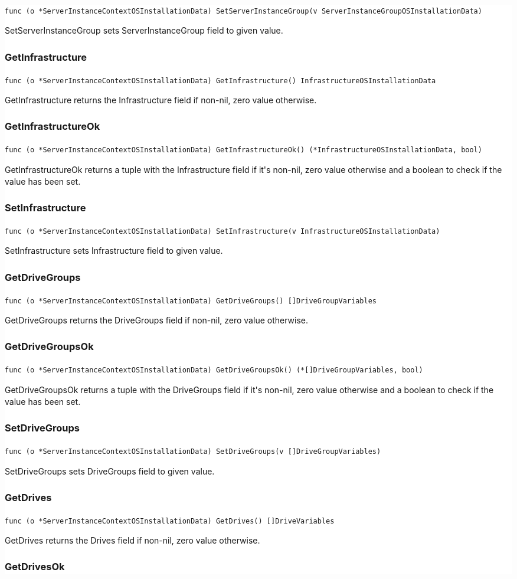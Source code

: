 `func (o *ServerInstanceContextOSInstallationData) SetServerInstanceGroup(v ServerInstanceGroupOSInstallationData)`

SetServerInstanceGroup sets ServerInstanceGroup field to given value.


### GetInfrastructure

`func (o *ServerInstanceContextOSInstallationData) GetInfrastructure() InfrastructureOSInstallationData`

GetInfrastructure returns the Infrastructure field if non-nil, zero value otherwise.

### GetInfrastructureOk

`func (o *ServerInstanceContextOSInstallationData) GetInfrastructureOk() (*InfrastructureOSInstallationData, bool)`

GetInfrastructureOk returns a tuple with the Infrastructure field if it's non-nil, zero value otherwise
and a boolean to check if the value has been set.

### SetInfrastructure

`func (o *ServerInstanceContextOSInstallationData) SetInfrastructure(v InfrastructureOSInstallationData)`

SetInfrastructure sets Infrastructure field to given value.


### GetDriveGroups

`func (o *ServerInstanceContextOSInstallationData) GetDriveGroups() []DriveGroupVariables`

GetDriveGroups returns the DriveGroups field if non-nil, zero value otherwise.

### GetDriveGroupsOk

`func (o *ServerInstanceContextOSInstallationData) GetDriveGroupsOk() (*[]DriveGroupVariables, bool)`

GetDriveGroupsOk returns a tuple with the DriveGroups field if it's non-nil, zero value otherwise
and a boolean to check if the value has been set.

### SetDriveGroups

`func (o *ServerInstanceContextOSInstallationData) SetDriveGroups(v []DriveGroupVariables)`

SetDriveGroups sets DriveGroups field to given value.


### GetDrives

`func (o *ServerInstanceContextOSInstallationData) GetDrives() []DriveVariables`

GetDrives returns the Drives field if non-nil, zero value otherwise.

### GetDrivesOk
